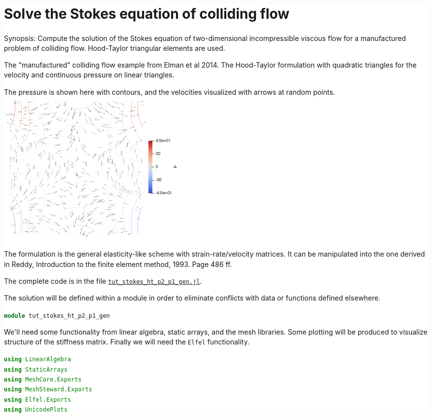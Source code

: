 # Solve the Stokes equation of colliding flow

Synopsis: Compute the solution of the Stokes equation of two-dimensional
incompressible viscous flow for a manufactured problem of colliding flow.
Hood-Taylor triangular elements are used.

The "manufactured" colliding flow example from Elman et al 2014. The
Hood-Taylor formulation with quadratic triangles for the velocity and
continuous pressure on linear triangles.

The pressure is shown here with contours, and the velocities visualized with
arrows at random points.
![Pressure and velocity](colliding.png)

The formulation is the general elasticity-like scheme with
strain-rate/velocity matrices. It can be manipulated into the one derived
in Reddy, Introduction to the finite element method, 1993. Page 486 ff.

The complete code is in the file [`tut_stokes_ht_p2_p1_gen.jl`](tut_stokes_ht_p2_p1_gen.jl).

The solution will be defined  within a module in order to eliminate conflicts
with data or functions defined elsewhere.

```julia
module tut_stokes_ht_p2_p1_gen
```

We'll need some functionality from linear algebra, static arrays, and the mesh
libraries. Some plotting will be produced to visualize structure of the
stiffness matrix. Finally we will need the `Elfel` functionality.

```julia
using LinearAlgebra
using StaticArrays
using MeshCore.Exports
using MeshSteward.Exports
using Elfel.Exports
using UnicodePlots
```
